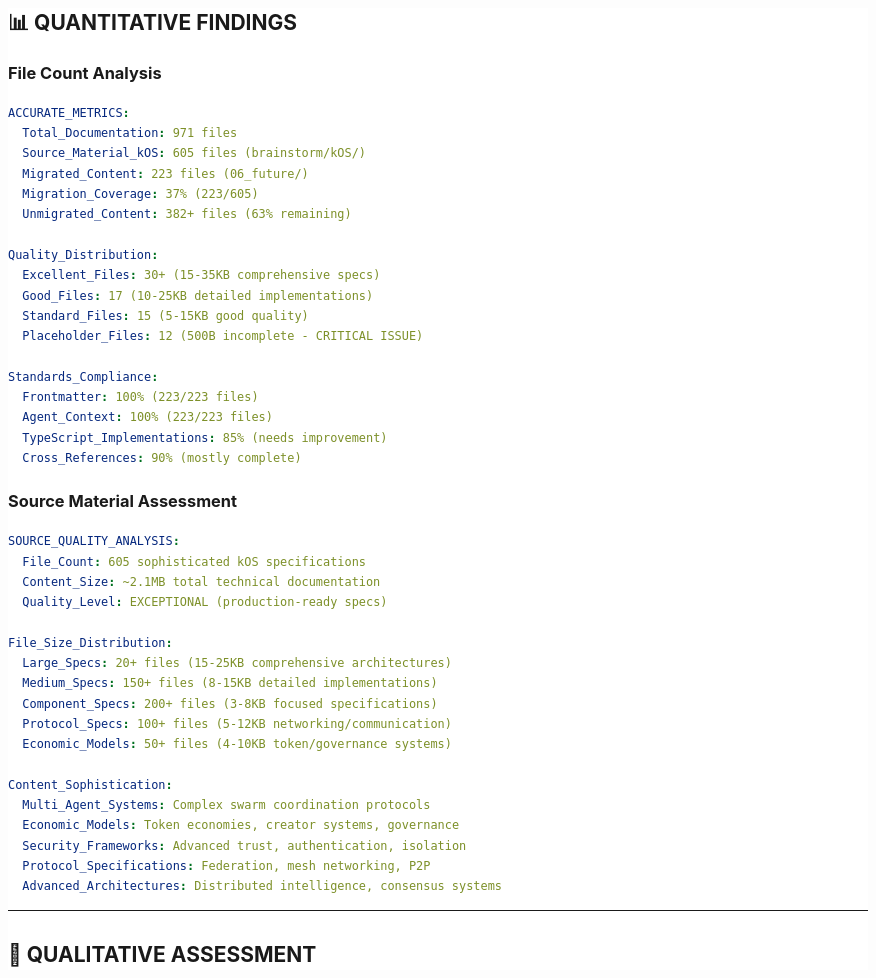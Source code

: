 
## 📊 **QUANTITATIVE FINDINGS**

### **File Count Analysis**
```yaml
ACCURATE_METRICS:
  Total_Documentation: 971 files
  Source_Material_kOS: 605 files (brainstorm/kOS/)
  Migrated_Content: 223 files (06_future/)
  Migration_Coverage: 37% (223/605)
  Unmigrated_Content: 382+ files (63% remaining)
  
Quality_Distribution:
  Excellent_Files: 30+ (15-35KB comprehensive specs)
  Good_Files: 17 (10-25KB detailed implementations)
  Standard_Files: 15 (5-15KB good quality)
  Placeholder_Files: 12 (500B incomplete - CRITICAL ISSUE)
  
Standards_Compliance:
  Frontmatter: 100% (223/223 files)
  Agent_Context: 100% (223/223 files)
  TypeScript_Implementations: 85% (needs improvement)
  Cross_References: 90% (mostly complete)
```

### **Source Material Assessment**
```yaml
SOURCE_QUALITY_ANALYSIS:
  File_Count: 605 sophisticated kOS specifications
  Content_Size: ~2.1MB total technical documentation
  Quality_Level: EXCEPTIONAL (production-ready specs)
  
File_Size_Distribution:
  Large_Specs: 20+ files (15-25KB comprehensive architectures)
  Medium_Specs: 150+ files (8-15KB detailed implementations)
  Component_Specs: 200+ files (3-8KB focused specifications)
  Protocol_Specs: 100+ files (5-12KB networking/communication)
  Economic_Models: 50+ files (4-10KB token/governance systems)
  
Content_Sophistication:
  Multi_Agent_Systems: Complex swarm coordination protocols
  Economic_Models: Token economies, creator systems, governance
  Security_Frameworks: Advanced trust, authentication, isolation
  Protocol_Specifications: Federation, mesh networking, P2P
  Advanced_Architectures: Distributed intelligence, consensus systems
```

---

## 🎯 **QUALITATIVE ASSESSMENT**
